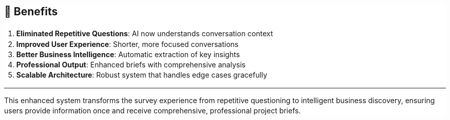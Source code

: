 ## 🎉 Benefits

1. **Eliminated Repetitive Questions**: AI now understands conversation context
2. **Improved User Experience**: Shorter, more focused conversations  
3. **Better Business Intelligence**: Automatic extraction of key insights
4. **Professional Output**: Enhanced briefs with comprehensive analysis
5. **Scalable Architecture**: Robust system that handles edge cases gracefully

---

This enhanced system transforms the survey experience from repetitive questioning to intelligent business discovery, ensuring users provide information once and receive comprehensive, professional project briefs.
